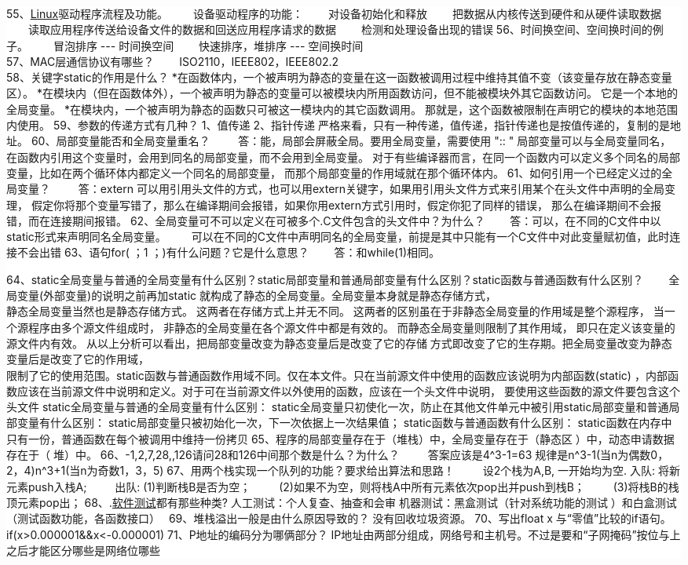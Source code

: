 55、[Linux](http://lib.csdn.net/base/linux)驱动程序流程及功能。
　　设备驱动程序的功能：
　　对设备初始化和释放
　　把数据从内核传送到硬件和从硬件读取数据
　　读取应用程序传送给设备文件的数据和回送应用程序请求的数据
　　检测和处理设备出现的错误
56、时间换空间、空间换时间的例子。
　　冒泡排序 --- 时间换空间
　　快速排序，堆排序 --- 空间换时间  
57、MAC层通信协议有哪些？
　　ISO2110，IEEE802，IEEE802.2  
58、关键字static的作用是什么？
 *在函数体内，一个被声明为静态的变量在这一函数被调用过程中维持其值不变（该变量存放在静态变量区）。
  *在模块内（但在函数体外），一个被声明为静态的变量可以被模块内所用函数访问，但不能被模块外其它函数访问。
   它是一个本地的全局变量。
  *在模块内，一个被声明为静态的函数只可被这一模块内的其它函数调用。
 那就是，这个函数被限制在声明它的模块的本地范围内使用。
59、参数的传递方式有几种？
 1、值传递
  2、指针传递
  严格来看，只有一种传递，值传递，指针传递也是按值传递的，复制的是地址。
60、局部变量能否和全局变量重名？ 　　
  答：能，局部会屏蔽全局。要用全局变量，需要使用 ":: " 局部变量可以与全局变量同名，在函数内引用这个变量时，会用到同名的局部变量，而不会用到全局变量。
  对于有些编译器而言，在同一个函数内可以定义多个同名的局部变量，比如在两个循环体内都定义一个同名的局部变量，
  而那个局部变量的作用域就在那个循环体内。 
61、如何引用一个已经定义过的全局变量？ 　　
  答：extern 可以用引用头文件的方式，也可以用extern关键字，如果用引用头文件方式来引用某个在头文件中声明的全局变理，
  假定你将那个变量写错了，那么在编译期间会报错，如果你用extern方式引用时，假定你犯了同样的错误，
  那么在编译期间不会报错，而在连接期间报错。 
62、全局变量可不可以定义在可被多个.C文件包含的头文件中？为什么？ 　　答：可以，在不同的C文件中以static形式来声明同名全局变量。 　　可以在不同的C文件中声明同名的全局变量，前提是其中只能有一个C文件中对此变量赋初值，此时连接不会出错 
63、语句for(  ；1  ；)有什么问题？它是什么意思？ 　　答：和while(1)相同。

64、static全局变量与普通的全局变量有什么区别？static局部变量和普通局部变量有什么区别？static函数与普通函数有什么区别？ 　　全局变量(外部变量)的说明之前再加static  就构成了静态的全局变量。全局变量本身就是静态存储方式，  
  静态全局变量当然也是静态存储方式。  这两者在存储方式上并无不同。
  这两者的区别虽在于非静态全局变量的作用域是整个源程序，  当一个源程序由多个源文件组成时，
  非静态的全局变量在各个源文件中都是有效的。  而静态全局变量则限制了其作用域， 
 即只在定义该变量的源文件内有效。 从以上分析可以看出，把局部变量改变为静态变量后是改变了它的存储
 方式即改变了它的生存期。把全局变量改变为静态变量后是改变了它的作用域，  
 限制了它的使用范围。static函数与普通函数作用域不同。仅在本文件。只在当前源文件中使用的函数应该说明为内部函数(static)
 ，内部函数应该在当前源文件中说明和定义。对于可在当前源文件以外使用的函数，应该在一个头文件中说明，
 要使用这些函数的源文件要包含这个头文件 static全局变量与普通的全局变量有什么区别：
 static全局变量只初使化一次，防止在其他文件单元中被引用static局部变量和普通局部变量有什么区别：
 static局部变量只被初始化一次，下一次依据上一次结果值； static函数与普通函数有什么区别：
 static函数在内存中只有一份，普通函数在每个被调用中维持一份拷贝
65、程序的局部变量存在于（堆栈）中，全局变量存在于（静态区  ）中，动态申请数据存在于（  堆）中。
66、-1,2,7,28,,126请问28和126中间那个数是什么？为什么？ 　　
  答案应该是4^3-1=63 规律是n^3-1(当n为偶数0，2，4)n^3+1(当n为奇数1，3，5) 
67、用两个栈实现一个队列的功能？要求给出算法和思路！ 　　
  设2个栈为A,B, 一开始均为空. 
 入队: 将新元素push入栈A; 　　
 出队: (1)判断栈B是否为空； 　　
    (2)如果不为空，则将栈A中所有元素依次pop出并push到栈B； 　　
  (3)将栈B的栈顶元素pop出；
68、.[软件测试](http://lib.csdn.net/base/softwaretest)都有那些种类? 
 人工测试：个人复查、抽查和会审 
 机器测试：黑盒测试（针对系统功能的测试 ）和白盒测试 （测试函数功能，各函数接口）　
69、堆栈溢出一般是由什么原因导致的？
   没有回收垃圾资源。
70、写出float x 与“零值”比较的if语句。
   if(x>0.000001&&x<-0.000001)
71、P地址的编码分为哪俩部分？
   IP地址由两部分组成，网络号和主机号。不过是要和“子网掩码”按位与上之后才能区分哪些是网络位哪些